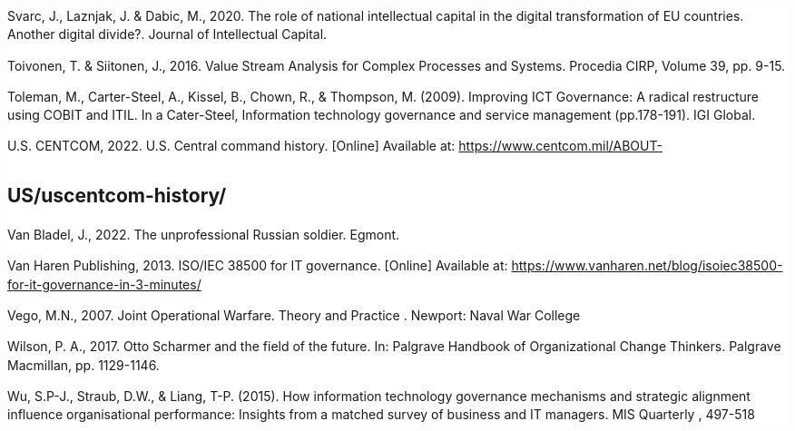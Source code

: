 Svarc, J., Laznjak, J. &amp; Dabic, M., 2020. The role of national intellectual capital in the digital transformation of EU countries. Another digital divide?. Journal of Intellectual Capital.

Toivonen, T. &amp; Siitonen, J., 2016. Value Stream Analysis for Complex Processes and Systems. Procedia CIRP, Volume 39, pp. 9-15.

Toleman, M., Carter-Steel, A., Kissel, B., Chown, R., &amp; Thompson, M. (2009). Improving ICT Governance: A radical restructure using COBIT and ITIL. In a Cater-Steel, Information technology governance and service management (pp.178-191). IGI Global.

U.S. CENTCOM, 2022. U.S. Central command history. [Online] Available at: https://www.centcom.mil/ABOUT-

## US/uscentcom-history/

Van Bladel, J., 2022. The unprofessional Russian soldier. Egmont.

Van Haren Publishing, 2013. ISO/IEC 38500 for IT governance. [Online] Available at: https://www.vanharen.net/blog/isoiec38500-for-it-governance-in-3-minutes/

Vego, M.N., 2007. Joint Operational Warfare. Theory and Practice . Newport: Naval War College

Wilson, P. A., 2017. Otto Scharmer and the field of the future. In: Palgrave Handbook of Organizational Change Thinkers. Palgrave Macmillan, pp. 1129-1146.

Wu, S.P-J., Straub, D.W., &amp; Liang, T-P. (2015). How information technology governance mechanisms and strategic alignment influence organisational performance: Insights from a matched survey of business and IT managers. MIS Quarterly , 497-518